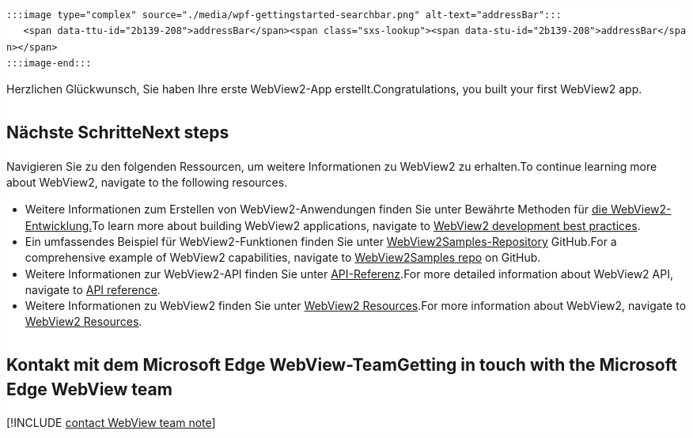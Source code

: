     :::image type="complex" source="./media/wpf-gettingstarted-searchbar.png" alt-text="addressBar":::
       <span data-ttu-id="2b139-208">addressBar</span><span class="sxs-lookup"><span data-stu-id="2b139-208">addressBar</span></span>
    :::image-end:::

<span data-ttu-id="2b139-209">Herzlichen Glückwunsch, Sie haben Ihre erste WebView2-App erstellt.</span><span class="sxs-lookup"><span data-stu-id="2b139-209">Congratulations, you built your first WebView2 app.</span></span>  

## <a name="next-steps"></a><span data-ttu-id="2b139-210">Nächste Schritte</span><span class="sxs-lookup"><span data-stu-id="2b139-210">Next steps</span></span>  

<span data-ttu-id="2b139-211">Navigieren Sie zu den folgenden Ressourcen, um weitere Informationen zu WebView2 zu erhalten.</span><span class="sxs-lookup"><span data-stu-id="2b139-211">To continue learning more about WebView2, navigate to the following resources.</span></span>  

*   <span data-ttu-id="2b139-212">Weitere Informationen zum Erstellen von WebView2-Anwendungen finden Sie unter Bewährte Methoden für [die WebView2-Entwicklung.][WV2BestPractices]</span><span class="sxs-lookup"><span data-stu-id="2b139-212">To learn more about building WebView2 applications, navigate to [WebView2 development best practices][WV2BestPractices].</span></span>  
*   <span data-ttu-id="2b139-213">Ein umfassendes Beispiel für WebView2-Funktionen finden Sie unter [WebView2Samples-Repository][GithubMicrosoftedgeWebview2samplesMain] GitHub.</span><span class="sxs-lookup"><span data-stu-id="2b139-213">For a comprehensive example of WebView2 capabilities, navigate to [WebView2Samples repo][GithubMicrosoftedgeWebview2samplesMain] on GitHub.</span></span>  
*   <span data-ttu-id="2b139-214">Weitere Informationen zur WebView2-API finden Sie unter [API-Referenz](/dotnet/api/microsoft.web.webview2.wpf.webview2).</span><span class="sxs-lookup"><span data-stu-id="2b139-214">For more detailed information about WebView2 API, navigate to [API reference](/dotnet/api/microsoft.web.webview2.wpf.webview2).</span></span>  
*   <span data-ttu-id="2b139-215">Weitere Informationen zu WebView2 finden Sie unter [WebView2 Resources](../index.md#next-steps).</span><span class="sxs-lookup"><span data-stu-id="2b139-215">For more information about  WebView2, navigate to [WebView2 Resources](../index.md#next-steps).</span></span>  

## <a name="getting-in-touch-with-the-microsoft-edge-webview-team"></a><span data-ttu-id="2b139-216">Kontakt mit dem Microsoft Edge WebView-Team</span><span class="sxs-lookup"><span data-stu-id="2b139-216">Getting in touch with the Microsoft Edge WebView team</span></span>  

[!INCLUDE [contact WebView team note](../includes/contact-webview-team-note.md)]  

  
 
[WV2BestPractices]: ../concepts/developer-guide.md "Bewährte Methoden für die WebView2-| Microsoft Docs"  
[Webview2ConceptsNavigationEvents]: ../concepts/navigation-events.md "Navigationsereignisse | Microsoft Docs"  

[DotnetApiMicrosoftWebWebview2Wpf]: /dotnet/api/microsoft.web.webview2.wpf "Microsoft.Web.WebView2.Wpf Namespace | Microsoft Docs"  
[DotnetApiMicrosoftWebWebview2WpfWebview2]: /dotnet/api/microsoft.web.webview2.wpf.webview2 "WebView2-Klasse | Microsoft Docs"  
[DotnetApiMicrosoftWebWebview2WpfWebview2Ensurecorewebview2async]: /dotnet/api/microsoft.web.webview2.wpf.webview2.ensurecorewebview2async "WebView2.EnsureCoreWebView2Async(CoreWebView2Environment) Method | Microsoft Docs"  
[DotnetApiMicrosoftWebWebview2WpfWebview2Executescriptasync]: /dotnet/api/microsoft.web.webview2.wpf.webview2.executescriptasync "WebView2.ExecuteScriptAsync(String) Method | Microsoft Docs"  

[GithubMicrosoftedgeWebview2samplesMain]: https://github.com/MicrosoftEdge/WebView2Samples "WebView2-Beispiele – MicrosoftEdge/WebView2Samples | GitHub"  

[MicrosoftDeveloperMicrosoftEdgeWebview2]: https://developer.microsoft.com/microsoft-edge/webview2 "WebView2-| Microsoft Edge Entwickler"  

[MicrosoftedgeinsiderDownload]: https://www.microsoftedgeinsider.com/download "Herunterladen von Microsoft Edge Insider Channels"  

[MicrosoftMain]: https://www.microsoft.com "Microsoft"  

[MicrosoftVisualStudioMain]: https://visualstudio.microsoft.com "Microsoft Visual Studio"  

[Webview2Installer]: https://developer.microsoft.com/microsoft-edge/webview2 "WebView2 Installer" 
